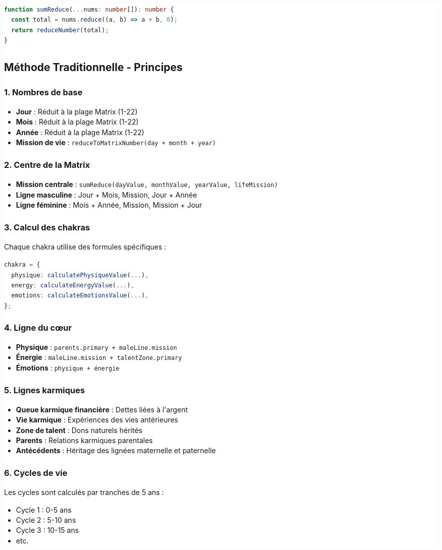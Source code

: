 ```typescript
function sumReduce(...nums: number[]): number {
  const total = nums.reduce((a, b) => a + b, 0);
  return reduceNumber(total);
}
```

## Méthode Traditionnelle - Principes

### 1. Nombres de base

- **Jour** : Réduit à la plage Matrix (1-22)
- **Mois** : Réduit à la plage Matrix (1-22)
- **Année** : Réduit à la plage Matrix (1-22)
- **Mission de vie** : `reduceToMatrixNumber(day + month + year)`

### 2. Centre de la Matrix

- **Mission centrale** : `sumReduce(dayValue, monthValue, yearValue, lifeMission)`
- **Ligne masculine** : Jour + Mois, Mission, Jour + Année
- **Ligne féminine** : Mois + Année, Mission, Mission + Jour

### 3. Calcul des chakras

Chaque chakra utilise des formules spécifiques :

```typescript
chakra = {
  physique: calculatePhysiqueValue(...),
  energy: calculateEnergyValue(...),
  emotions: calculateEmotionsValue(...),
};
```

### 4. Ligne du cœur

- **Physique** : `parents.primary + maleLine.mission`
- **Énergie** : `maleLine.mission + talentZone.primary`
- **Émotions** : `physique + énergie`

### 5. Lignes karmiques

- **Queue karmique financière** : Dettes liées à l'argent
- **Vie karmique** : Expériences des vies antérieures
- **Zone de talent** : Dons naturels hérités
- **Parents** : Relations karmiques parentales
- **Antécédents** : Héritage des lignées maternelle et paternelle

### 6. Cycles de vie

Les cycles sont calculés par tranches de 5 ans :

- Cycle 1 : 0-5 ans
- Cycle 2 : 5-10 ans
- Cycle 3 : 10-15 ans
- etc.
